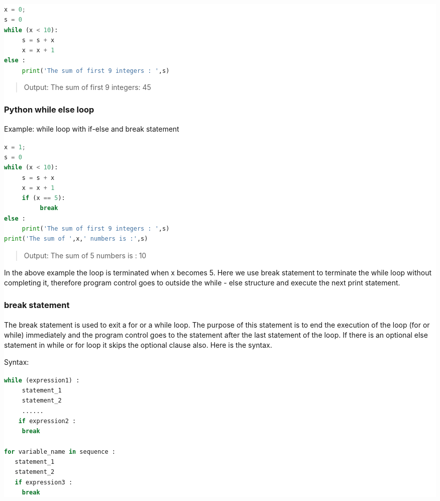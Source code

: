 ```python
x = 0;
s = 0
while (x < 10):
     s = s + x
     x = x + 1
else :
     print('The sum of first 9 integers : ',s)
```

>Output:
The sum of first 9 integers:  45

### Python while else loop

Example: while loop with if-else and break statement

```python
x = 1;
s = 0
while (x < 10):
     s = s + x
     x = x + 1
     if (x == 5):
          break
else :
     print('The sum of first 9 integers : ',s)
print('The sum of ',x,' numbers is :',s)
```

>Output:
The sum of  5  numbers is : 10

In the above example the loop is terminated when x becomes 5. Here we use break statement to terminate the while loop without completing it, therefore program control goes to outside the while - else structure and execute the next print statement. 

### break statement

The break statement is used to exit a for or a while loop. The purpose of this statement is to end the execution of the loop (for or while) immediately and the program control goes to the statement after the last statement of the loop. If there is an optional else statement in while or for loop it skips the optional clause also. Here is the syntax.

Syntax:

```python
while (expression1) :
     statement_1
     statement_2
     ......
    if expression2 :
     break

for variable_name in sequence :
   statement_1 
   statement_2
   if expression3 :
     break
```

